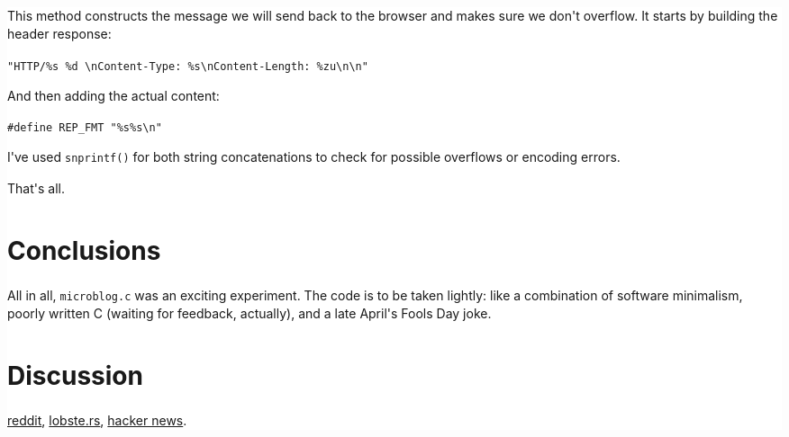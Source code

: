 This method constructs the message we will send back to the browser and makes sure we don't overflow. It starts by building the header response:

```
"HTTP/%s %d \nContent-Type: %s\nContent-Length: %zu\n\n"
```

And then adding the actual content:

```
#define REP_FMT "%s%s\n"
```

I've used `snprintf()` for both string concatenations to check for possible overflows or encoding errors.

That's all.

# Conclusions

All in all, `microblog.c` was an exciting experiment. The code is to be taken lightly: like a combination of software minimalism, poorly written C (waiting for feedback, actually), and a late April's Fools Day joke. 

# Discussion

[reddit](https://www.reddit.com/r/C_Programming/comments/u6eeno/a_blog_that_is_a_single_executable_binary/), [lobste.rs](https://lobste.rs/s/oj0yi5/blog_is_single_executable_binary), [hacker news](https://news.ycombinator.com/item?id=31081049).
